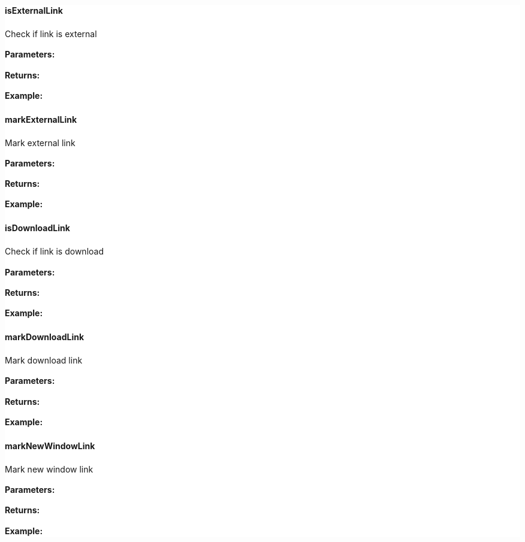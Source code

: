 #### isExternalLink
Check if link is external

**Parameters:**


**Returns:** 

**Example:**
```javascript

```

#### markExternalLink
Mark external link

**Parameters:**


**Returns:** 

**Example:**
```javascript

```

#### isDownloadLink
Check if link is download

**Parameters:**


**Returns:** 

**Example:**
```javascript

```

#### markDownloadLink
Mark download link

**Parameters:**


**Returns:** 

**Example:**
```javascript

```

#### markNewWindowLink
Mark new window link

**Parameters:**


**Returns:** 

**Example:**
```javascript

```
